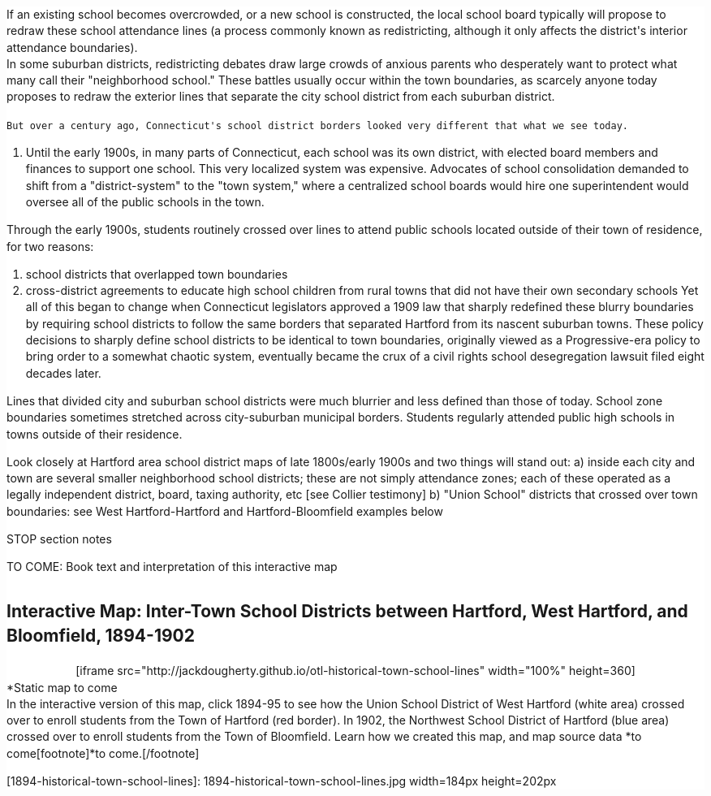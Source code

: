 If an existing school becomes overcrowded, or a new school is constructed, the local school board typically will propose to redraw these school attendance lines (a process commonly known as redistricting, although it only affects the district's interior attendance boundaries).  
In some suburban districts, redistricting debates draw large crowds of anxious parents who desperately want to protect what many call their "neighborhood school." These battles usually occur within the town boundaries, as scarcely anyone today proposes to redraw the exterior lines that separate the city school district from each suburban district.






	But over a century ago, Connecticut's school district borders looked very different that what we see today.
1) Until the early 1900s, in many parts of Connecticut, each school was its own district, with elected board members and finances to support one school. This very localized system was expensive. Advocates of school consolidation demanded to shift from a "district-system" to the "town system," where a centralized school boards would hire one superintendent would oversee all of the public schools in the town.

Through the early 1900s, students routinely crossed over lines to attend public schools located outside of their town of residence, for two reasons:
1) school districts that overlapped town boundaries
2) cross-district agreements to educate high school children from rural towns that did not have their own secondary schools
Yet all of this began to change when Connecticut legislators approved a 1909 law that sharply redefined these blurry boundaries by requiring school districts to follow the same borders that separated Hartford from its nascent suburban towns. These policy decisions to sharply define school districts to be identical to town boundaries, originally viewed as a Progressive-era policy to bring order to a somewhat chaotic system, eventually became the crux of a civil rights school desegregation lawsuit filed eight decades later.

Lines that divided city and suburban school districts  were much blurrier and less defined than those of today. School zone boundaries sometimes stretched across city-suburban municipal borders. Students regularly attended public high schools in towns outside of their residence.

Look closely at Hartford area school district maps of late 1800s/early 1900s and two things will stand out:
a) inside each city and town are several smaller neighborhood school districts; these are not simply attendance zones; each of these operated as a legally independent district, board, taxing authority, etc [see Collier testimony]
b) "Union School" districts that crossed over town boundaries: see West Hartford-Hartford and Hartford-Bloomfield examples below



STOP section notes

TO COME: Book text and interpretation of this interactive map
<div id="otl-historical-town-school-lines" class="otl-box">
<h2>Interactive Map: Inter-Town School Districts between Hartford, West Hartford, and Bloomfield, 1894-1902</h2>
<div class="web-only" align="center">
[iframe src="http://jackdougherty.github.io/otl-historical-town-school-lines" width="100%" height=360]
</div>
<div class="not-web">
*Static map to come
</div>
In the interactive version of this map, click 1894-95 to see how the Union School District of West Hartford (white area) crossed over to enroll students from the Town of Hartford (red border). In 1902, the Northwest School District of Hartford (blue area) crossed over to enroll students from the Town of Bloomfield. Learn how we created this map, and map source data *to come[footnote]*to come.[/footnote]
</div>


[1894-historical-town-school-lines]: 1894-historical-town-school-lines.jpg width=184px height=202px
